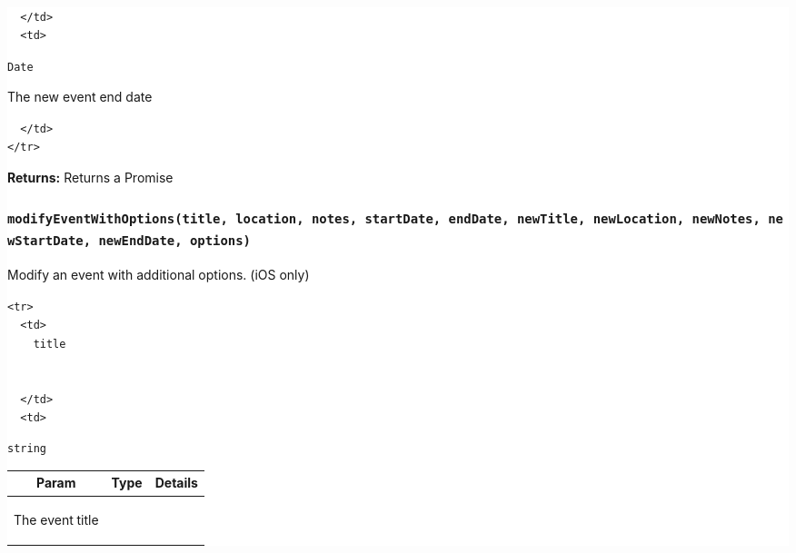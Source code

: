        
      </td>
      <td>
        
  <code>Date</code>
      </td>
      <td>
        <p>The new event end date</p>

        
      </td>
    </tr>
    
  </tbody>
</table>





<div class="return-value" markdown="1">
<i class="icon ion-arrow-return-left"></i>
<b>Returns:</b> 
   Returns a Promise


</div>



<div id="modifyEventWithOptions"></div>
<h3><code>modifyEventWithOptions(title,&nbsp;location,&nbsp;notes,&nbsp;startDate,&nbsp;endDate,&nbsp;newTitle,&nbsp;newLocation,&nbsp;newNotes,&nbsp;newStartDate,&nbsp;newEndDate,&nbsp;options)</code>
  
</h3>

Modify an event with additional options. (iOS only)



<table class="table param-table" style="margin:0;">
  <thead>
    <tr>
      <th>Param</th>
      <th>Type</th>
      <th>Details</th>
    </tr>
  </thead>
  <tbody>
    
    <tr>
      <td>
        title
        
        
      </td>
      <td>
        
  <code>string</code>
      </td>
      <td>
        <p>The event title</p>
